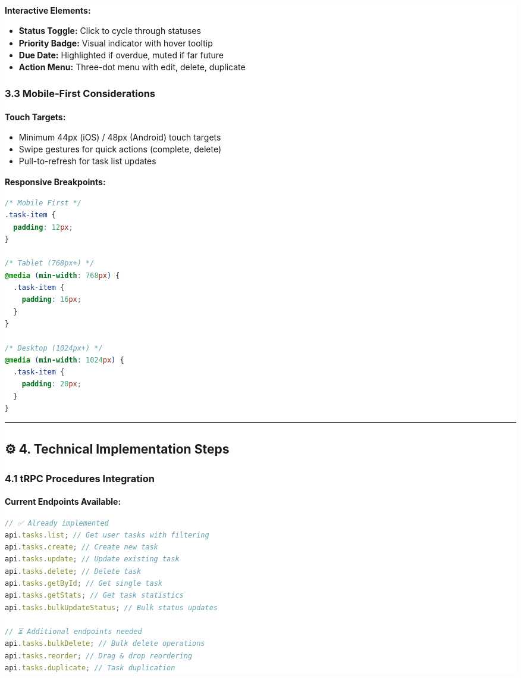 **Interactive Elements:**

- **Status Toggle:** Click to cycle through statuses
- **Priority Badge:** Visual indicator with hover tooltip
- **Due Date:** Highlighted if overdue, muted if far future
- **Action Menu:** Three-dot menu with edit, delete, duplicate

### 3.3 Mobile-First Considerations

**Touch Targets:**

- Minimum 44px (iOS) / 48px (Android) touch targets
- Swipe gestures for quick actions (complete, delete)
- Pull-to-refresh for task list updates

**Responsive Breakpoints:**

```css
/* Mobile First */
.task-item {
  padding: 12px;
}

/* Tablet (768px+) */
@media (min-width: 768px) {
  .task-item {
    padding: 16px;
  }
}

/* Desktop (1024px+) */
@media (min-width: 1024px) {
  .task-item {
    padding: 20px;
  }
}
```

---

## ⚙️ 4. Technical Implementation Steps

### 4.1 tRPC Procedures Integration

**Current Endpoints Available:**

```typescript
// ✅ Already implemented
api.tasks.list; // Get user tasks with filtering
api.tasks.create; // Create new task
api.tasks.update; // Update existing task
api.tasks.delete; // Delete task
api.tasks.getById; // Get single task
api.tasks.getStats; // Get task statistics
api.tasks.bulkUpdateStatus; // Bulk status updates

// ⏳ Additional endpoints needed
api.tasks.bulkDelete; // Bulk delete operations
api.tasks.reorder; // Drag & drop reordering
api.tasks.duplicate; // Task duplication
```
